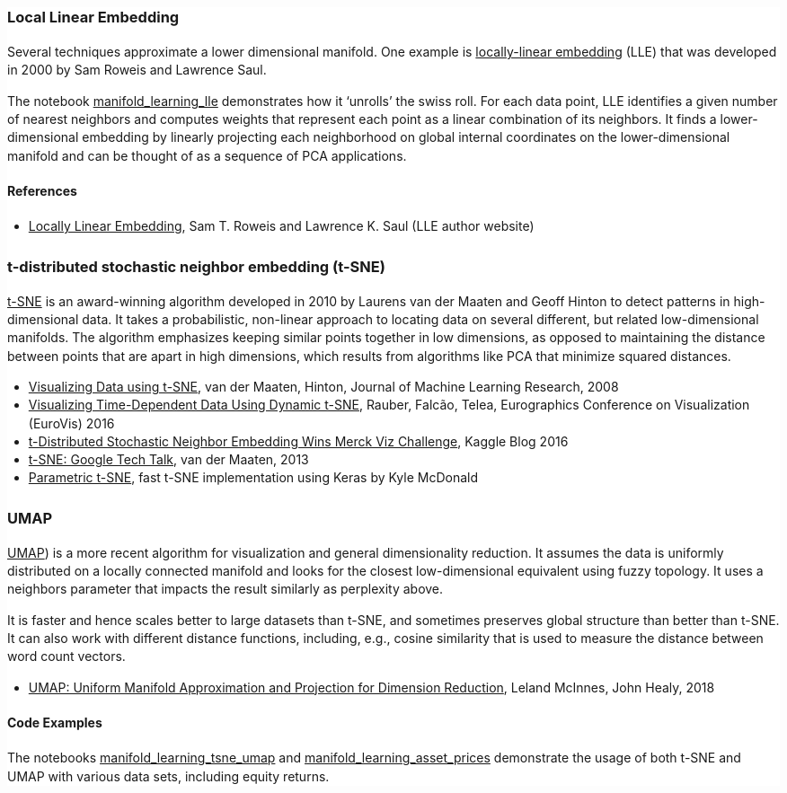 ### Local Linear Embedding

Several techniques approximate a lower dimensional manifold. One example is [locally-linear embedding](https://cs.nyu.edu/~roweis/lle/) (LLE) that was developed in 2000 by Sam Roweis and Lawrence Saul.
 
 The notebook [manifold_learning_lle](02_manifold_learning/02_manifold_learning_lle.ipynb) demonstrates how it ‘unrolls’ the swiss roll. For each data point, LLE identifies a given number of nearest neighbors and computes weights that represent each point as a linear combination of its neighbors. It finds a lower-dimensional embedding by linearly projecting each neighborhood on global internal coordinates on the lower-dimensional manifold and can be thought of as a sequence of PCA applications.

#### References

- [Locally Linear Embedding](https://cs.nyu.edu/~roweis/lle/), Sam T. Roweis and Lawrence K. Saul (LLE author website)

### t-distributed stochastic neighbor embedding (t-SNE)

[t-SNE](https://lvdmaaten.github.io/tsne/) is an award-winning algorithm developed in 2010 by Laurens van der Maaten and Geoff Hinton to detect patterns in high-dimensional data. It takes a probabilistic, non-linear approach to locating data on several different, but related low-dimensional manifolds. The algorithm emphasizes keeping similar points together in low dimensions, as opposed to maintaining the distance between points that are apart in high dimensions, which results from algorithms like PCA that minimize squared distances. 

- [Visualizing Data using t-SNE](http://www.cs.toronto.edu/~hinton/absps/tsne.pdf), van der Maaten, Hinton, Journal of Machine Learning Research, 2008
- [Visualizing Time-Dependent Data Using Dynamic t-SNE](http://www.cs.rug.nl/~alext/PAPERS/EuroVis16/paper.pdf), Rauber, Falcão, Telea, Eurographics Conference on Visualization (EuroVis) 2016
- [t-Distributed Stochastic Neighbor Embedding Wins Merck Viz Challenge](http://blog.kaggle.com/2012/11/02/t-distributed-stochastic-neighbor-embedding-wins-merck-viz-challenge/), Kaggle Blog 2016
- [t-SNE: Google Tech Talk](https://www.youtube.com/watch?v=RJVL80Gg3lA&list=UUtXKDgv1AVoG88PLl8nGXmw), van der Maaten, 2013
- [Parametric t-SNE](https://github.com/kylemcdonald/Parametric-t-SNE), fast t-SNE implementation using Keras by Kyle McDonald

### UMAP

[UMAP](https://github.com/lmcinnes/umap)) is a more recent algorithm for visualization and general dimensionality reduction. It assumes the data is uniformly distributed on a locally connected manifold and looks for the closest low-dimensional equivalent using fuzzy topology. It uses a neighbors parameter that impacts the result similarly as perplexity above.

It is faster and hence scales better to large datasets than t-SNE, and sometimes preserves global structure than better than t-SNE. It can also work with different distance functions, including, e.g., cosine similarity that is used to measure the distance between word count vectors.

- [UMAP: Uniform Manifold Approximation and Projection for Dimension Reduction](https://arxiv.org/abs/1802.03426), Leland McInnes, John Healy, 2018

#### Code Examples

The notebooks [manifold_learning_tsne_umap](02_manifold_learning/03_manifold_learning_tsne_umap.ipynb) and [manifold_learning_asset_prices](02_manifold_learning/04_manifold_learning_asset_prices.ipynb) demonstrate the usage of both t-SNE and UMAP with various data sets, including equity returns.
